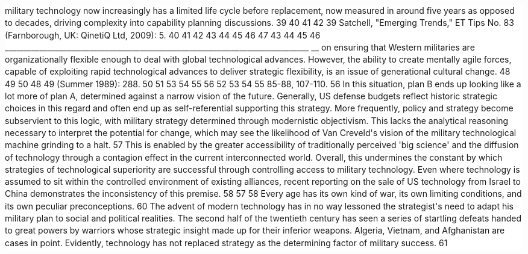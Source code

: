 military technology now increasingly has a limited life cycle before replacement, now measured in around five years as opposed to decades, driving complexity into capability planning discussions. 
39
40
41
42
39
Satchell, "Emerging Trends," ET Tips No. 83 (Farnborough, UK: QinetiQ Ltd, 2009): 5. 40
41
42
43
44
45
46
47
43
44
45
46
_______________________________________________________________________________ __ on ensuring that Western militaries are organizationally flexible enough to deal with global technological advances. However, the ability to create mentally agile forces, capable of exploiting rapid technological advances to deliver strategic flexibility, is an issue of generational cultural change. 
48
49
50
48
49
(Summer 1989): 288. 50
51
53
54
55
56
52
53
54
55
85-88, 107-110. 56
In this situation, plan B ends up looking like a lot more of plan A, determined against a narrow vision of the future. Generally, US defense budgets reflect historic strategic choices in this regard and often end up as self-referential supporting this strategy. More frequently, policy and strategy become subservient to this logic, with military strategy determined through modernistic objectivism. This lacks the analytical reasoning necessary to interpret the potential for change, which may see the likelihood of Van Creveld's vision of the military technological machine grinding to a halt. 57 This is enabled by the greater accessibility of traditionally perceived 'big science' and the diffusion of technology through a contagion effect in the current interconnected world. Overall, this undermines the constant by which strategies of technological superiority are successful through controlling access to military technology. Even where technology is assumed to sit within the controlled environment of existing alliances, recent reporting on the sale of US technology from Israel to China demonstrates the inconsistency of this premise. 
58
57
58
Every age has its own kind of war, its own limiting conditions, and its own peculiar preconceptions. 
60
The advent of modern technology has in no way lessoned the strategist's need to adapt his military plan to social and political realities. The second half of the twentieth century has seen a series of startling defeats handed to great powers by warriors whose strategic insight made up for their inferior weapons. Algeria, Vietnam, and Afghanistan are cases in point. Evidently, technology has not replaced strategy as the determining factor of military success. 
61